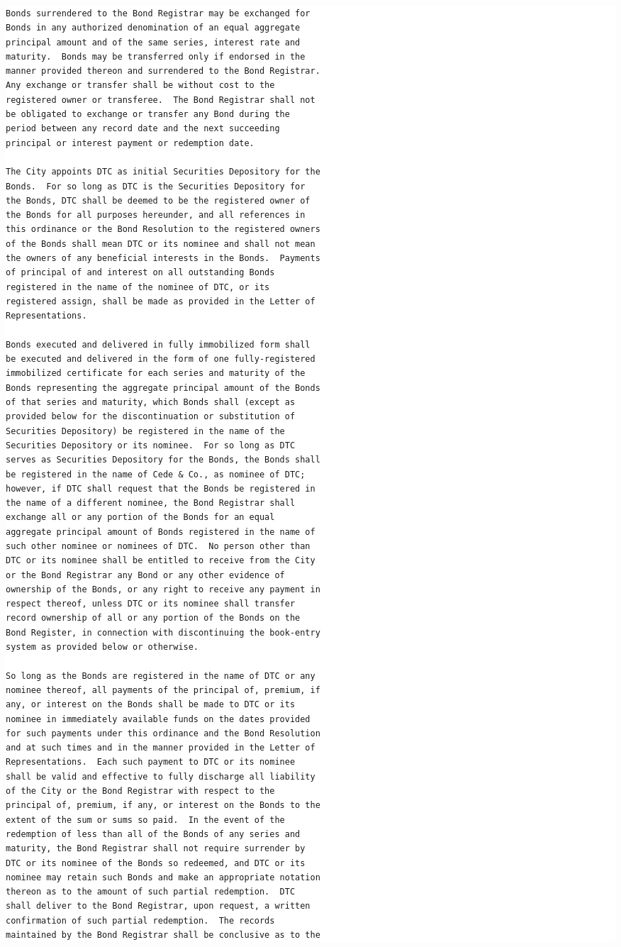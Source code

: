     Bonds surrendered to the Bond Registrar may be exchanged for  
    Bonds in any authorized denomination of an equal aggregate  
    principal amount and of the same series, interest rate and  
    maturity.  Bonds may be transferred only if endorsed in the  
    manner provided thereon and surrendered to the Bond Registrar.  
    Any exchange or transfer shall be without cost to the  
    registered owner or transferee.  The Bond Registrar shall not  
    be obligated to exchange or transfer any Bond during the  
    period between any record date and the next succeeding  
    principal or interest payment or redemption date.  
  
    The City appoints DTC as initial Securities Depository for the  
    Bonds.  For so long as DTC is the Securities Depository for  
    the Bonds, DTC shall be deemed to be the registered owner of  
    the Bonds for all purposes hereunder, and all references in  
    this ordinance or the Bond Resolution to the registered owners  
    of the Bonds shall mean DTC or its nominee and shall not mean  
    the owners of any beneficial interests in the Bonds.  Payments  
    of principal of and interest on all outstanding Bonds  
    registered in the name of the nominee of DTC, or its  
    registered assign, shall be made as provided in the Letter of  
    Representations.  
  
    Bonds executed and delivered in fully immobilized form shall  
    be executed and delivered in the form of one fully-registered  
    immobilized certificate for each series and maturity of the  
    Bonds representing the aggregate principal amount of the Bonds  
    of that series and maturity, which Bonds shall (except as  
    provided below for the discontinuation or substitution of  
    Securities Depository) be registered in the name of the  
    Securities Depository or its nominee.  For so long as DTC  
    serves as Securities Depository for the Bonds, the Bonds shall  
    be registered in the name of Cede & Co., as nominee of DTC;  
    however, if DTC shall request that the Bonds be registered in  
    the name of a different nominee, the Bond Registrar shall  
    exchange all or any portion of the Bonds for an equal  
    aggregate principal amount of Bonds registered in the name of  
    such other nominee or nominees of DTC.  No person other than  
    DTC or its nominee shall be entitled to receive from the City  
    or the Bond Registrar any Bond or any other evidence of  
    ownership of the Bonds, or any right to receive any payment in  
    respect thereof, unless DTC or its nominee shall transfer  
    record ownership of all or any portion of the Bonds on the  
    Bond Register, in connection with discontinuing the book-entry  
    system as provided below or otherwise.  
  
    So long as the Bonds are registered in the name of DTC or any  
    nominee thereof, all payments of the principal of, premium, if  
    any, or interest on the Bonds shall be made to DTC or its  
    nominee in immediately available funds on the dates provided  
    for such payments under this ordinance and the Bond Resolution  
    and at such times and in the manner provided in the Letter of  
    Representations.  Each such payment to DTC or its nominee  
    shall be valid and effective to fully discharge all liability  
    of the City or the Bond Registrar with respect to the  
    principal of, premium, if any, or interest on the Bonds to the  
    extent of the sum or sums so paid.  In the event of the  
    redemption of less than all of the Bonds of any series and  
    maturity, the Bond Registrar shall not require surrender by  
    DTC or its nominee of the Bonds so redeemed, and DTC or its  
    nominee may retain such Bonds and make an appropriate notation  
    thereon as to the amount of such partial redemption.  DTC  
    shall deliver to the Bond Registrar, upon request, a written  
    confirmation of such partial redemption.  The records  
    maintained by the Bond Registrar shall be conclusive as to the  